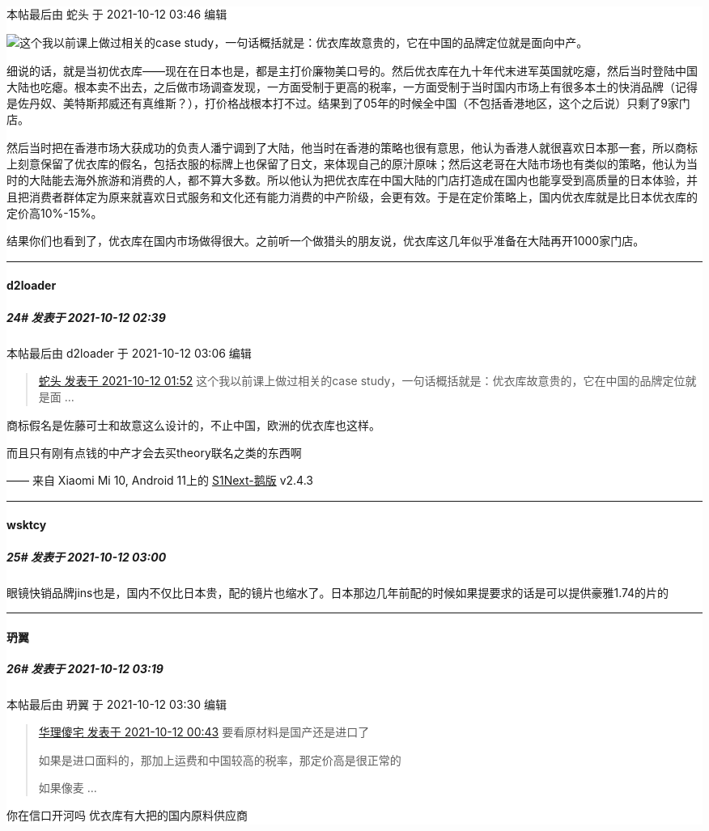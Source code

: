 
 本帖最后由 蛇头 于 2021-10-12 03:46 编辑 

<img src="https://static.saraba1st.com/image/smiley/face2017/065.png" referrerpolicy="no-referrer">这个我以前课上做过相关的case study，一句话概括就是：优衣库故意贵的，它在中国的品牌定位就是面向中产。


细说的话，就是当初优衣库——现在在日本也是，都是主打价廉物美口号的。然后优衣库在九十年代末进军英国就吃瘪，然后当时登陆中国大陆也吃瘪。根本卖不出去，之后做市场调查发现，一方面受制于更高的税率，一方面受制于当时国内市场上有很多本土的快消品牌（记得是佐丹奴、美特斯邦威还有真维斯？），打价格战根本打不过。结果到了05年的时候全中国（不包括香港地区，这个之后说）只剩了9家门店。

然后当时把在香港市场大获成功的负责人潘宁调到了大陆，他当时在香港的策略也很有意思，他认为香港人就很喜欢日本那一套，所以商标上刻意保留了优衣库的假名，包括衣服的标牌上也保留了日文，来体现自己的原汁原味；然后这老哥在大陆市场也有类似的策略，他认为当时的大陆能去海外旅游和消费的人，都不算大多数。所以他认为把优衣库在中国大陆的门店打造成在国内也能享受到高质量的日本体验，并且把消费者群体定为原来就喜欢日式服务和文化还有能力消费的中产阶级，会更有效。于是在定价策略上，国内优衣库就是比日本优衣库的定价高10%-15%。

结果你们也看到了，优衣库在国内市场做得很大。之前听一个做猎头的朋友说，优衣库这几年似乎准备在大陆再开1000家门店。


*****

####  d2loader  
##### 24#       发表于 2021-10-12 02:39


 本帖最后由 d2loader 于 2021-10-12 03:06 编辑 
<blockquote><a href="httphttps://bbs.saraba1st.com/2b/forum.php?mod=redirect&amp;goto=findpost&amp;pid=53083688&amp;ptid=2031462" target="_blank">蛇头 发表于 2021-10-12 01:52</a>
这个我以前课上做过相关的case study，一句话概括就是：优衣库故意贵的，它在中国的品牌定位就是面 ...</blockquote>
商标假名是佐藤可士和故意这么设计的，不止中国，欧洲的优衣库也这样。

而且只有刚有点钱的中产才会去买theory联名之类的东西啊


—— 来自 Xiaomi Mi 10, Android 11上的 [S1Next-鹅版](https://github.com/ykrank/S1-Next/releases) v2.4.3


*****

####  wsktcy  
##### 25#       发表于 2021-10-12 03:00


眼镜快销品牌jins也是，国内不仅比日本贵，配的镜片也缩水了。日本那边几年前配的时候如果提要求的话是可以提供豪雅1.74的片的


*****

####  玬翼  
##### 26#       发表于 2021-10-12 03:19


 本帖最后由 玬翼 于 2021-10-12 03:30 编辑 
<blockquote><a href="httphttps://bbs.saraba1st.com/2b/forum.php?mod=redirect&amp;goto=findpost&amp;pid=53083389&amp;ptid=2031462" target="_blank">华理傻宅 发表于 2021-10-12 00:43</a>
要看原材料是国产还是进口了

如果是进口面料的，那加上运费和中国较高的税率，那定价高是很正常的

如果像麦 ...</blockquote>
你在信口开河吗
优衣库有大把的国内原料供应商
